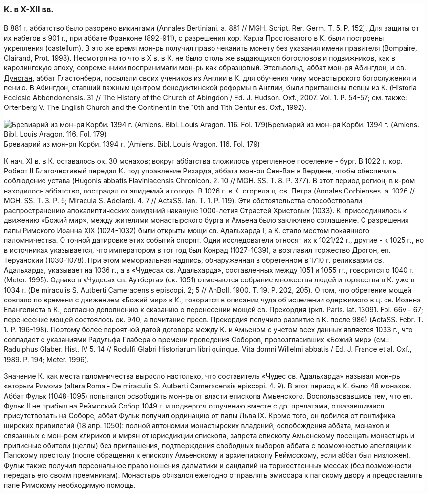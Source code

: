 ### К. в X-XII вв.

В 881 г. аббатство было разорено викингами (Annales Bertiniani. a. 881 // MGH. Script. Rer. Germ. T. 5. P. 152). Для защиты от их набегов в 901 г., при аббате Франконе (892-911), с разрешения кор. Карла Простоватого в К. были построены укрепления (castellum). В это же время мон-рь получил право чеканить монету без указания имени правителя (Bompaire, Clairand, Prot. 1998). Несмотря на то что в X в. в К. не было столь же выдающихся богословов и подвижников, как в каролингскую эпоху, современники воспринимали мон-рь как образцовый. [Этельвольд](https://pravenc.ru/text/Этельвольд.html), аббат мон-ря Абингдон, и св. [Дунстан](https://pravenc.ru/text/Дунстан.html), аббат Гластонбери, посылали своих учеников из Англии в К. для обучения чину монастырского богослужения и пению. В Абингдон, ставший важным центром бенедиктинской реформы в Англии, были приглашены певцы из К. (Historia Ecclesie Abbendonensis. 31 // The History of the Church of Abingdon / Ed. J. Hudson. Oxf., 2007. Vol. 1. P. 54-57; см. также: Ortenberg V. The English Church and the Continent in the 10th and 11th Centuries. Oxf., 1992).

[![Бревиарий из мон-ря Корби. 1394 г. (Amiens. Bibl. Louis Aragon. 116. Fol. 179)](https://pravenc.ru/data/2016/10/29/1233741482/i200.jpg "Кликните для увеличения картинки")](https://pravenc.ru/data/2016/10/29/1233741482/i400.jpg)Бревиарий из мон-ря Корби. 1394 г. (Amiens. Bibl. Louis Aragon. 116. Fol. 179)  
Бревиарий из мон-ря Корби. 1394 г. (Amiens. Bibl. Louis Aragon. 116. Fol. 179)

К нач. XI в. в К. оставалось ок. 30 монахов; вокруг аббатства сложилось укрепленное поселение - бург. В 1022 г. кор. Роберт II Благочестивый передал К. под управление Рихарда, аббата мон-ря Сен-Ван в Вердене, чтобы обеспечить соблюдение устава (Hugonis abbatis Flaviniacensis Chronicon. 2. 10 // MGH. SS. T. 8. P. 377). В этот период регион, в к-ром находилось аббатство, пострадал от эпидемий и голода. В 1026 г. в К. сгорела ц. св. Петра (Annales Corbienses. a. 1026 // MGH. SS. T. 3. P. 5; Miracula S. Adelardi. 4. 7 // ActaSS. Ian. Т. 1. P. 119). Эти обстоятельства способствовали распространению апокалиптических ожиданий накануне 1000-летия Страстей Христовых (1033). К. присоединилось к движению «Божий мир», между жителями монастырского бурга и Амьена было заключено соглашение. С разрешения папы Римского [Иоанна XIX](<https://pravenc.ru/text/Иоанна XIX.html>) (1024-1032) были открыты мощи св. Адальхарда I, а К. стало местом покаянного паломничества. О точной датировке этих событий спорят. Одни исследователи относят их к 1021/22 г., другие - к 1025 г., но в источниках указывается, что императором в тот год был Конрад (1027-1039), а возглавил торжество Дрогон, еп. Теруанский (1030-1078). При этом мемориальная надпись, обнаруженная в обретенном в 1710 г. реликварии св. Адальхарда, указывает на 1036 г., а в «Чудесах св. Адальхарда», составленных между 1051 и 1055 гг., говорится о 1040 г. (Meter. 1995). Однако в «Чудесах св. Аутберта» (ок. 1051) отмечаются собрание множества людей и торжества в К. уже в 1034 г. (De miraculis S. Autberti Cameracensis episcopi. 2; 5 // AnBoll. 1900. T. 19. P. 202, 205). О том, что обретение мощей совпало по времени с движением «Божий мир» в К., говорится в описании чуда об исцелении одержимого в ц. св. Иоанна Евангелиста в К., согласно дополнению к сказанию о перенесении мощей св. Прекордия (ркп. Paris. lat. 13091. Fol. 66v - 67; перенесение мощей состоялось ок. 940, а почитание пресв. Прекордия получило развитие в К. после 986) (ActaSS. Febr. T. 1. P. 196-198). Поэтому более вероятной датой договора между К. и Амьеном с учетом всех данных является 1033 г., что совпадает с указаниями Радульфа Глабера о времени проведения Соборов, провозгласивших «Божий мир» (см.: Radulphus Glaber. Hist. IV 5. 14 // Rodulfi Glabri Historiarum libri quinque. Vita domni Willelmi abbatis / Ed. J. France et al. Oxf., 1989. P. 194; Meter. 1996).

Значение К. как места паломничества выросло настолько, что составитель «Чудес св. Адальхарда» называл мон-рь «вторым Римом» (altera Roma - De miraculis S. Autberti Cameracensis episcopi. 4. 9). В этот период в К. было 48 монахов. Аббат Фульк (1048-1095) попытался освободить мон-рь от власти епископа Амьенского. Воспользовавшись тем, что еп. Фульк II не прибыл на Реймсский Собор 1049 г. и подвергся отлучению вместе с др. прелатами, отказавшимися присутствовать на Соборе, аббат Фульк получил ординацию от папы Льва IX. Кроме того, он добился от понтифика широких привилегий (18 апр. 1050): полной автономии монастырских владений, освобождения аббата, монахов и связанных с мон-рем клириков и мирян от юрисдикции епископа, запрета епископу Амьенскому посещать монастырь и приписные обители (целлы) без приглашения, подтверждения свободных выборов аббата с возможностью апелляции к Папскому престолу (после обращения к епископу Амьенскому и архиепископу Реймсскому, если аббат был низложен). Фульк также получил персональное право ношения далматики и сандалий на торжественных мессах (без возможности передать его своим преемникам). Монастырь обязался ежегодно отправлять эмиссара к папскому двору и предоставлять папе Римскому необходимую помощь.
